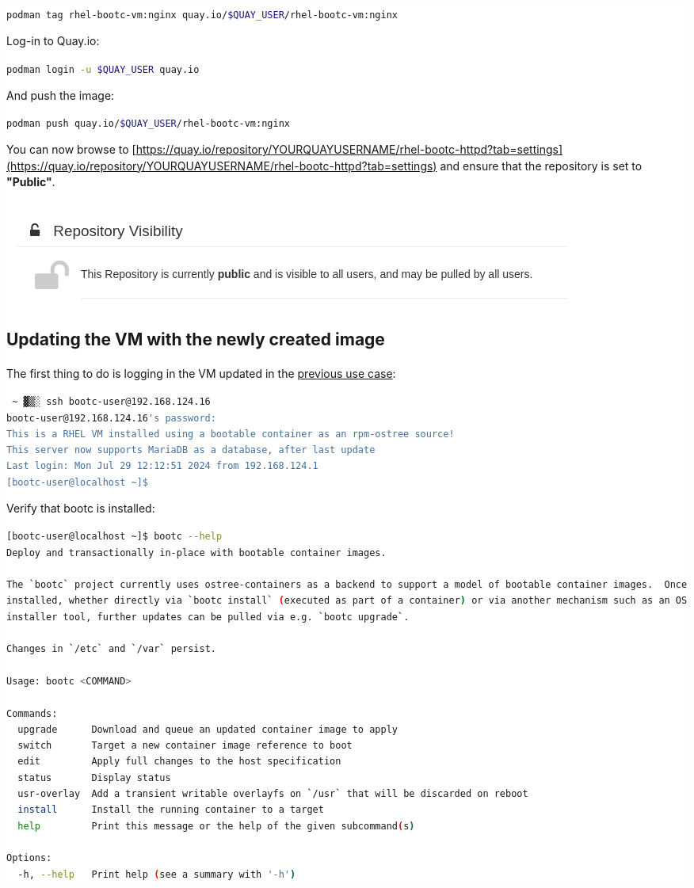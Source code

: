 ```bash
podman tag rhel-bootc-vm:nginx quay.io/$QUAY_USER/rhel-bootc-vm:nginx
```

Log-in to Quay.io:

```bash
podman login -u $QUAY_USER quay.io
```

And push the image:

```bash
podman push quay.io/$QUAY_USER/rhel-bootc-vm:nginx
```

You can now browse to [https://quay.io/repository/YOURQUAYUSERNAME/rhel-bootc-httpd?tab=settings](https://quay.io/repository/YOURQUAYUSERNAME/rhel-bootc-httpd?tab=settings) and ensure that the repository is set to **"Public"**.

![](./assets/quay-repo-public.png)


## Updating the VM with the newly created image

The first thing to do is logging in the VM updated in the [previous use case](../upgrade-bootc-container/):

```bash
 ~ ▓▒░ ssh bootc-user@192.168.124.16
bootc-user@192.168.124.16's password: 
This is a RHEL VM installed using a bootable container as an rpm-ostree source!
This server now supports MariaDB as a database, after last update
Last login: Mon Jul 29 12:12:51 2024 from 192.168.124.1
[bootc-user@localhost ~]$
```

Verify that bootc is installed:

```bash
[bootc-user@localhost ~]$ bootc --help
Deploy and transactionally in-place with bootable container images.

The `bootc` project currently uses ostree-containers as a backend to support a model of bootable container images.  Once installed, whether directly via `bootc install` (executed as part of a container) or via another mechanism such as an OS installer tool, further updates can be pulled via e.g. `bootc upgrade`.

Changes in `/etc` and `/var` persist.

Usage: bootc <COMMAND>

Commands:
  upgrade      Download and queue an updated container image to apply
  switch       Target a new container image reference to boot
  edit         Apply full changes to the host specification
  status       Display status
  usr-overlay  Add a transient writable overlayfs on `/usr` that will be discarded on reboot
  install      Install the running container to a target
  help         Print this message or the help of the given subcommand(s)

Options:
  -h, --help   Print help (see a summary with '-h')
```